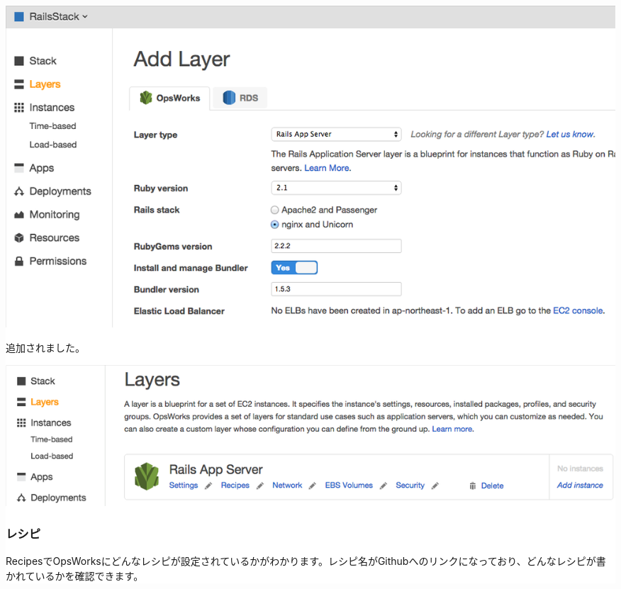 ![add layer](/images/posts/opsworks/add_layer.png)

追加されました。

![layer done](/images/posts/opsworks/layer_done.png)

### レシピ

RecipesでOpsWorksにどんなレシピが設定されているかがわかります。レシピ名がGithubへのリンクになっており、どんなレシピが書かれているかを確認できます。
